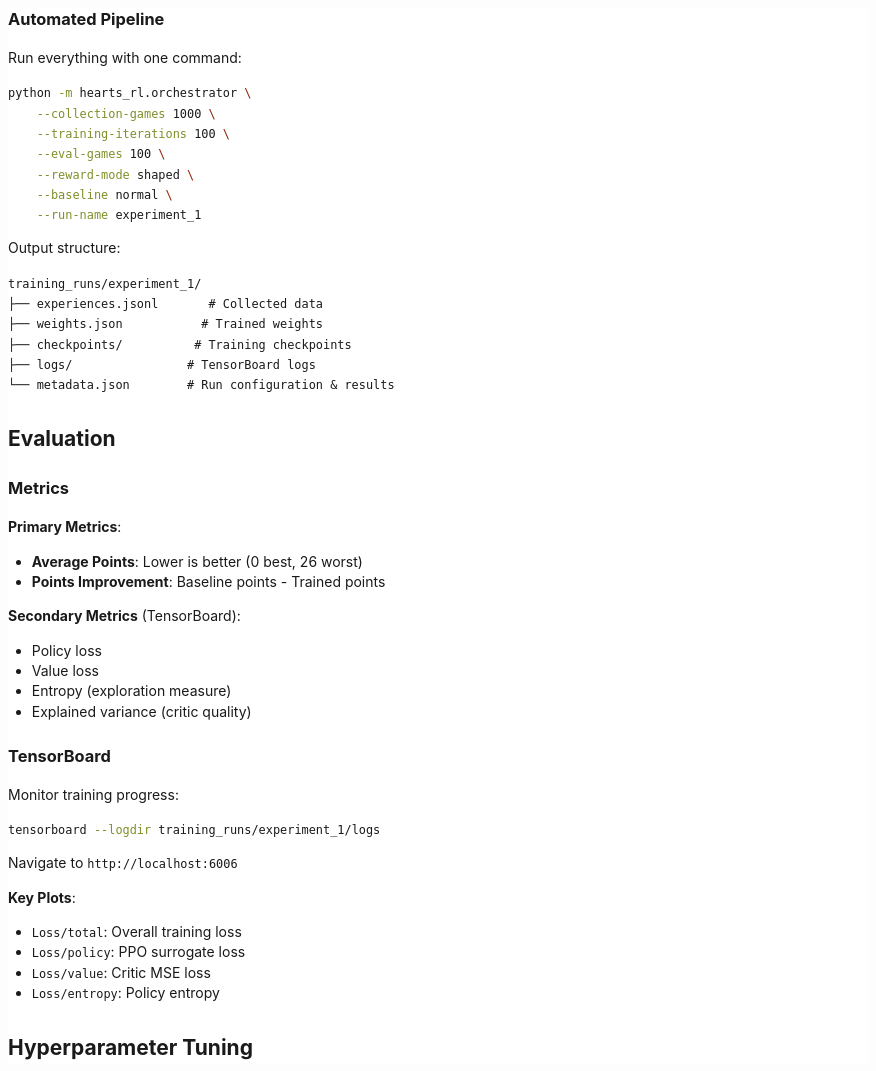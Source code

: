 ### Automated Pipeline

Run everything with one command:

```bash
python -m hearts_rl.orchestrator \
    --collection-games 1000 \
    --training-iterations 100 \
    --eval-games 100 \
    --reward-mode shaped \
    --baseline normal \
    --run-name experiment_1
```

Output structure:
```
training_runs/experiment_1/
├── experiences.jsonl       # Collected data
├── weights.json           # Trained weights
├── checkpoints/          # Training checkpoints
├── logs/                # TensorBoard logs
└── metadata.json        # Run configuration & results
```

## Evaluation

### Metrics

**Primary Metrics**:
- **Average Points**: Lower is better (0 best, 26 worst)
- **Points Improvement**: Baseline points - Trained points

**Secondary Metrics** (TensorBoard):
- Policy loss
- Value loss
- Entropy (exploration measure)
- Explained variance (critic quality)

### TensorBoard

Monitor training progress:

```bash
tensorboard --logdir training_runs/experiment_1/logs
```

Navigate to `http://localhost:6006`

**Key Plots**:
- `Loss/total`: Overall training loss
- `Loss/policy`: PPO surrogate loss
- `Loss/value`: Critic MSE loss
- `Loss/entropy`: Policy entropy

## Hyperparameter Tuning
